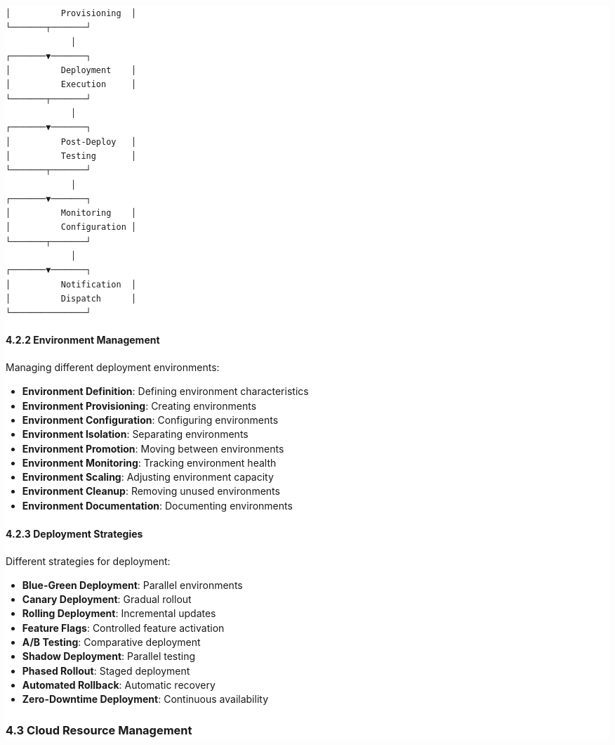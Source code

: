 ```
│          Provisioning  │
└───────┬───────┘
             │
┌───────▼───────┐
│          Deployment    │
│          Execution     │
└───────┬───────┘
             │
┌───────▼───────┐
│          Post-Deploy   │
│          Testing       │
└───────┬───────┘
             │
┌───────▼───────┐
│          Monitoring    │
│          Configuration │
└───────┬───────┘
             │
┌───────▼───────┐
│          Notification  │
│          Dispatch      │
└───────────────┘
```

#### 4.2.2 Environment Management

Managing different deployment environments:

- **Environment Definition**: Defining environment characteristics
- **Environment Provisioning**: Creating environments
- **Environment Configuration**: Configuring environments
- **Environment Isolation**: Separating environments
- **Environment Promotion**: Moving between environments
- **Environment Monitoring**: Tracking environment health
- **Environment Scaling**: Adjusting environment capacity
- **Environment Cleanup**: Removing unused environments
- **Environment Documentation**: Documenting environments

#### 4.2.3 Deployment Strategies

Different strategies for deployment:

- **Blue-Green Deployment**: Parallel environments
- **Canary Deployment**: Gradual rollout
- **Rolling Deployment**: Incremental updates
- **Feature Flags**: Controlled feature activation
- **A/B Testing**: Comparative deployment
- **Shadow Deployment**: Parallel testing
- **Phased Rollout**: Staged deployment
- **Automated Rollback**: Automatic recovery
- **Zero-Downtime Deployment**: Continuous availability

### 4.3 Cloud Resource Management
